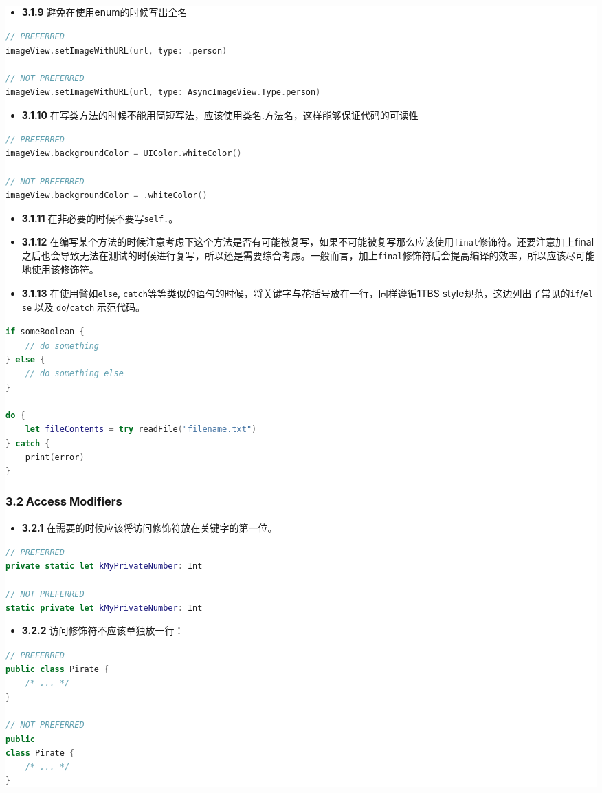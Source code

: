 * **3.1.9** 避免在使用enum的时候写出全名

```swift
// PREFERRED
imageView.setImageWithURL(url, type: .person)

// NOT PREFERRED
imageView.setImageWithURL(url, type: AsyncImageView.Type.person)
```

* **3.1.10** 在写类方法的时候不能用简短写法，应该使用类名.方法名，这样能够保证代码的可读性

```swift
// PREFERRED
imageView.backgroundColor = UIColor.whiteColor()

// NOT PREFERRED
imageView.backgroundColor = .whiteColor()
```

* **3.1.11** 在非必要的时候不要写`self.`。

* **3.1.12** 在编写某个方法的时候注意考虑下这个方法是否有可能被复写，如果不可能被复写那么应该使用`final`修饰符。还要注意加上final之后也会导致无法在测试的时候进行复写，所以还是需要综合考虑。一般而言，加上`final`修饰符后会提高编译的效率，所以应该尽可能地使用该修饰符。

* **3.1.13** 在使用譬如`else`, `catch`等等类似的语句的时候，将关键字与花括号放在一行，同样遵循[1TBS style](https://en.m.wikipedia.org/wiki/Indent_style#Variant:_1TBS)规范，这边列出了常见的`if`/`else` 以及 `do`/`catch` 示范代码。

```swift
if someBoolean {
    // do something
} else {
    // do something else
}

do {
    let fileContents = try readFile("filename.txt")
} catch {
    print(error)
}
```


### 3.2 Access Modifiers

* **3.2.1** 在需要的时候应该将访问修饰符放在关键字的第一位。

```swift
// PREFERRED
private static let kMyPrivateNumber: Int

// NOT PREFERRED
static private let kMyPrivateNumber: Int
```

* **3.2.2** 访问修饰符不应该单独放一行：

```swift
// PREFERRED
public class Pirate {
    /* ... */
}

// NOT PREFERRED
public
class Pirate {
    /* ... */
}
```
